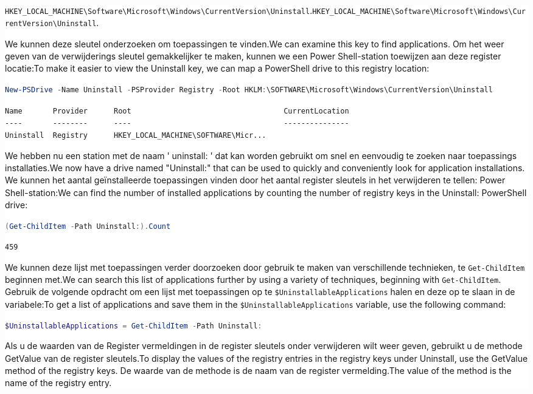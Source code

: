 <span data-ttu-id="2b1cb-125">`HKEY_LOCAL_MACHINE\Software\Microsoft\Windows\CurrentVersion\Uninstall`.</span><span class="sxs-lookup"><span data-stu-id="2b1cb-125">`HKEY_LOCAL_MACHINE\Software\Microsoft\Windows\CurrentVersion\Uninstall`.</span></span>

<span data-ttu-id="2b1cb-126">We kunnen deze sleutel onderzoeken om toepassingen te vinden.</span><span class="sxs-lookup"><span data-stu-id="2b1cb-126">We can examine this key to find applications.</span></span> <span data-ttu-id="2b1cb-127">Om het weer geven van de verwijderings sleutel gemakkelijker te maken, kunnen we een Power Shell-station toewijzen aan deze register locatie:</span><span class="sxs-lookup"><span data-stu-id="2b1cb-127">To make it easier to view the Uninstall key, we can map a PowerShell drive to this registry location:</span></span>

```powershell
New-PSDrive -Name Uninstall -PSProvider Registry -Root HKLM:\SOFTWARE\Microsoft\Windows\CurrentVersion\Uninstall
```

```Output
Name       Provider      Root                                   CurrentLocation
----       --------      ----                                   ---------------
Uninstall  Registry      HKEY_LOCAL_MACHINE\SOFTWARE\Micr...
```

<span data-ttu-id="2b1cb-128">We hebben nu een station met de naam ' uninstall: ' dat kan worden gebruikt om snel en eenvoudig te zoeken naar toepassings installaties.</span><span class="sxs-lookup"><span data-stu-id="2b1cb-128">We now have a drive named "Uninstall:" that can be used to quickly and conveniently look for application installations.</span></span> <span data-ttu-id="2b1cb-129">We kunnen het aantal geïnstalleerde toepassingen vinden door het aantal register sleutels in het verwijderen te tellen: Power Shell-station:</span><span class="sxs-lookup"><span data-stu-id="2b1cb-129">We can find the number of installed applications by counting the number of registry keys in the Uninstall: PowerShell drive:</span></span>

```powershell
(Get-ChildItem -Path Uninstall:).Count
```

```Output
459
```

<span data-ttu-id="2b1cb-130">We kunnen deze lijst met toepassingen verder doorzoeken door gebruik te maken van verschillende technieken, te `Get-ChildItem`beginnen met.</span><span class="sxs-lookup"><span data-stu-id="2b1cb-130">We can search this list of applications further by using a variety of techniques, beginning with `Get-ChildItem`.</span></span> <span data-ttu-id="2b1cb-131">Gebruik de volgende opdracht om een lijst met toepassingen op te `$UninstallableApplications` halen en deze op te slaan in de variabele:</span><span class="sxs-lookup"><span data-stu-id="2b1cb-131">To get a list of applications and save them in the `$UninstallableApplications` variable, use the following command:</span></span>

```powershell
$UninstallableApplications = Get-ChildItem -Path Uninstall:
```

<span data-ttu-id="2b1cb-132">Als u de waarden van de Register vermeldingen in de register sleutels onder verwijderen wilt weer geven, gebruikt u de methode GetValue van de register sleutels.</span><span class="sxs-lookup"><span data-stu-id="2b1cb-132">To display the values of the registry entries in the registry keys under Uninstall, use the GetValue method of the registry keys.</span></span> <span data-ttu-id="2b1cb-133">De waarde van de methode is de naam van de register vermelding.</span><span class="sxs-lookup"><span data-stu-id="2b1cb-133">The value of the method is the name of the registry entry.</span></span>
